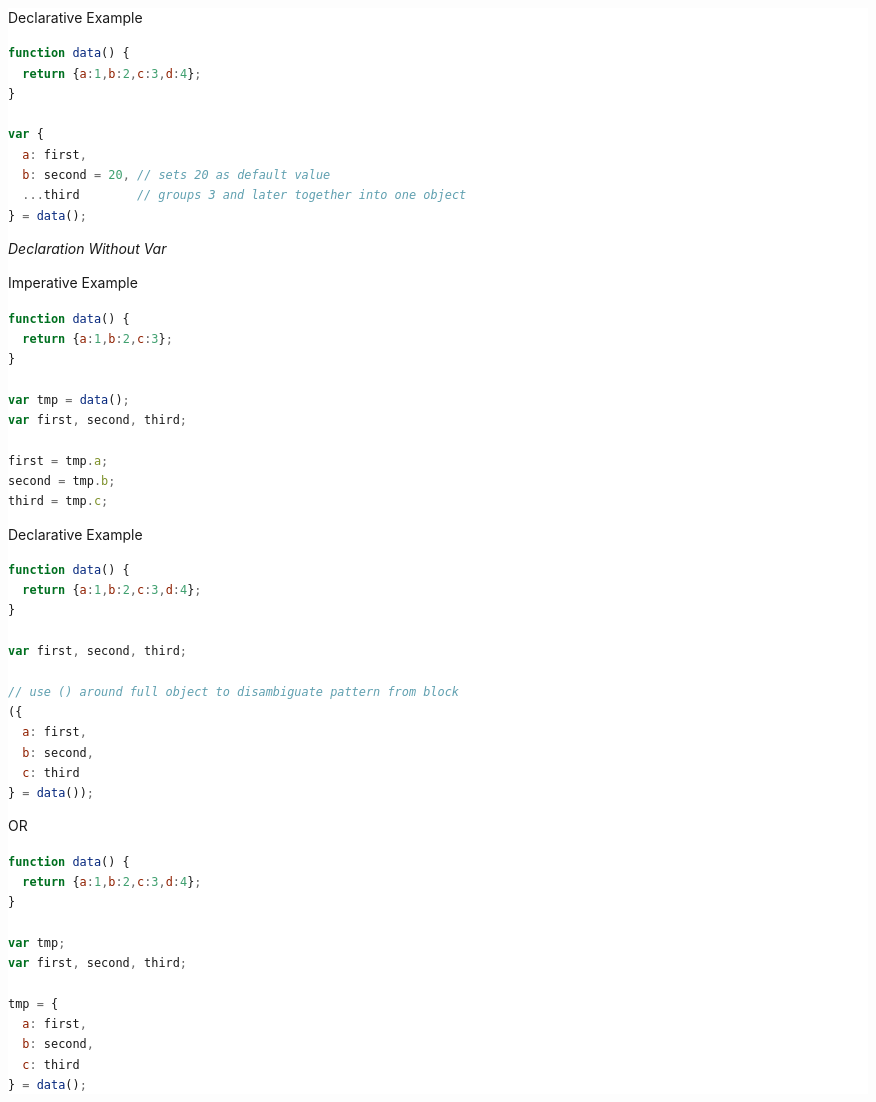 Declarative Example
```js
function data() {
  return {a:1,b:2,c:3,d:4};
}

var {
  a: first,
  b: second = 20, // sets 20 as default value
  ...third        // groups 3 and later together into one object
} = data();
```

*Declaration Without Var*

Imperative Example
```js
function data() {
  return {a:1,b:2,c:3};
}

var tmp = data();
var first, second, third;

first = tmp.a;
second = tmp.b;
third = tmp.c;
```

Declarative Example
```js
function data() {
  return {a:1,b:2,c:3,d:4};
}

var first, second, third;

// use () around full object to disambiguate pattern from block
({
  a: first,
  b: second,
  c: third
} = data());
```
OR
```js
function data() {
  return {a:1,b:2,c:3,d:4};
}

var tmp;
var first, second, third;

tmp = {
  a: first,
  b: second,
  c: third
} = data();
```
